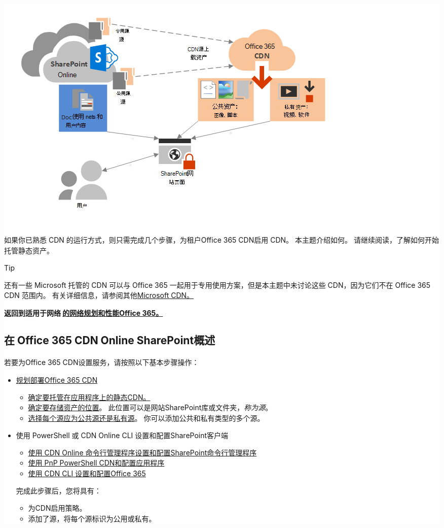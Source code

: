 ![Office 365 CDN概念图](../media/O365-CDN/o365-cdn-flow-transparent.png "Office 365 CDN概念图")

如果你已熟悉 CDN 的运行方式，则只需完成几个步骤，为租户Office 365 CDN启用 CDN。 本主题介绍如何。 请继续阅读，了解如何开始托管静态资产。

> [!TIP]
> 还有一些 Microsoft 托管的 CDN 可以与 Office 365 一起用于专用使用方案，但是本主题中未讨论这些 CDN，因为它们不在 Office 365 CDN 范围内。 有关详细信息，请参阅其他[Microsoft CDN。](content-delivery-networks.md#other-microsoft-cdns)

 **返回到适用于网络 [的网络规划和性能Office 365。](./network-planning-and-performance.md)**

## <a name="overview-of-working-with-the-office-365-cdn-in-sharepoint-online"></a>在 Office 365 CDN Online SharePoint概述

若要为Office 365 CDN设置服务，请按照以下基本步骤操作：

+ [规划部署Office 365 CDN](use-microsoft-365-cdn-with-spo.md#plan-for-deployment-of-the-office-365-cdn)

  + [确定要托管在应用程序上的静态CDN。](use-microsoft-365-cdn-with-spo.md#CDNAssets)
  + [确定要存储资产的位置](use-microsoft-365-cdn-with-spo.md#CDNStoreAssets)。 此位置可以是网站SharePoint库或文件夹，_称为源_。
  + [选择每个源应为公共源还是私有源](use-microsoft-365-cdn-with-spo.md#CDNOriginChoosePublicPrivate)。 你可以添加公共和私有类型的多个源。

+ 使用 PowerShell 或 CDN Online CLI 设置和配置SharePoint客户端

  + [使用 CDN Online 命令行管理程序设置和配置SharePoint命令行管理程序](use-microsoft-365-cdn-with-spo.md#CDNSetupinPShell)
  + [使用 PnP PowerShell CDN和配置应用程序](use-microsoft-365-cdn-with-spo.md#CDNSetupinPnPPosh)
  + [使用 CDN CLI 设置和配置Office 365](use-microsoft-365-cdn-with-spo.md#CDNSetupinCLI)

  完成此步骤后，您将具有：

  + 为CDN启用策略。
  + 添加了源，将每个源标识为公用或私有。
